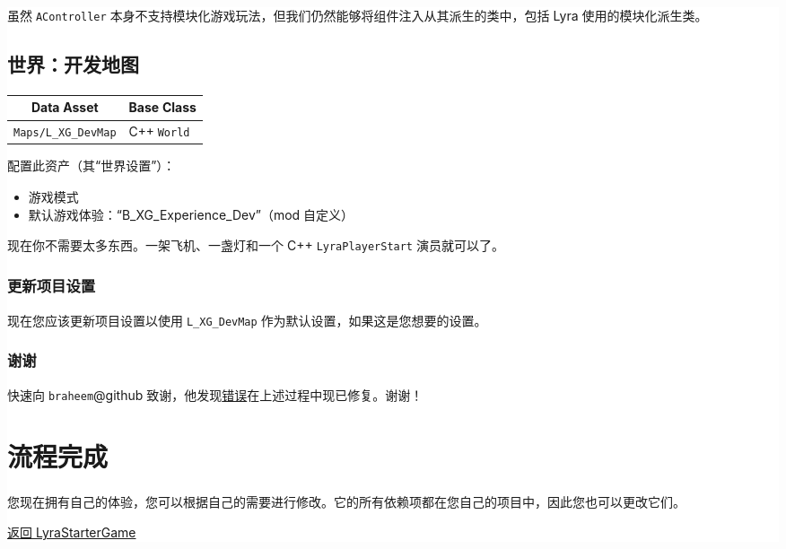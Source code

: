 虽然 `AController` 本身不支持模块化游戏玩法，但我们仍然能够将组件注入从其派生的类中，包括 Lyra 使用的模块化派生类。


## 世界：开发地图

| Data Asset | Base Class |
| --- | --- |
| `Maps/L_XG_DevMap` | C++ `World` |

配置此资产（其“世界设置”）：

- 游戏模式
- 默认游戏体验：“B_XG_Experience_Dev”（mod 自定义）

现在你不需要太多东西。一架飞机、一盏灯和一个 C++ `LyraPlayerStart` 演员就可以了。


### 更新项目设置

现在您应该更新项目设置以使用 `L_XG_DevMap` 作为默认设置，如果这是您想要的设置。

### 谢谢

快速向 `braheem`@github 致谢，他发现[错误](https://github.com/x157/x157.github.io/issues/1)在上述过程中现已修复。谢谢！

# 流程完成

您现在拥有自己的体验，您可以根据自己的需要进行修改。它的所有依赖项都在您自己的项目中，因此您也可以更改它们。

[返回 LyraStarterGame](/UE5/LyraStarterGame/)


